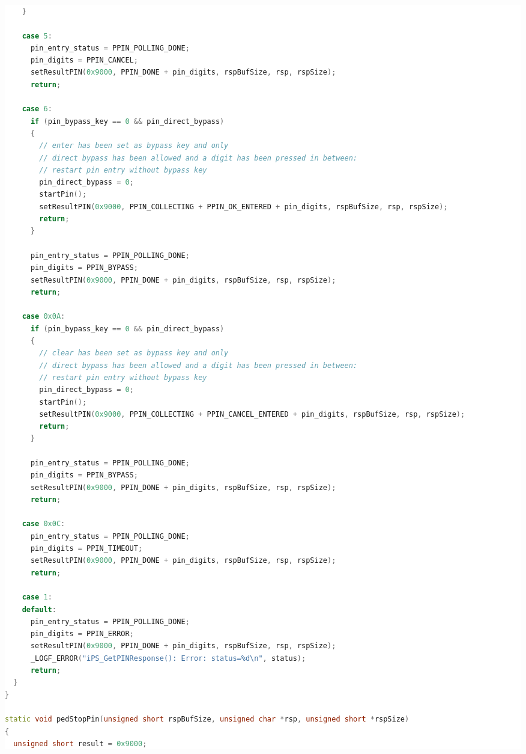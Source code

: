 ```cpp
    }

    case 5:
      pin_entry_status = PPIN_POLLING_DONE;
      pin_digits = PPIN_CANCEL;
      setResultPIN(0x9000, PPIN_DONE + pin_digits, rspBufSize, rsp, rspSize);
      return;

    case 6:
      if (pin_bypass_key == 0 && pin_direct_bypass)
      {
        // enter has been set as bypass key and only
        // direct bypass has been allowed and a digit has been pressed in between:
        // restart pin entry without bypass key
        pin_direct_bypass = 0;
        startPin();
        setResultPIN(0x9000, PPIN_COLLECTING + PPIN_OK_ENTERED + pin_digits, rspBufSize, rsp, rspSize);
        return;
      }

      pin_entry_status = PPIN_POLLING_DONE;
      pin_digits = PPIN_BYPASS;
      setResultPIN(0x9000, PPIN_DONE + pin_digits, rspBufSize, rsp, rspSize);
      return;

    case 0x0A:
      if (pin_bypass_key == 0 && pin_direct_bypass)
      {
        // clear has been set as bypass key and only
        // direct bypass has been allowed and a digit has been pressed in between:
        // restart pin entry without bypass key
        pin_direct_bypass = 0;
        startPin();
        setResultPIN(0x9000, PPIN_COLLECTING + PPIN_CANCEL_ENTERED + pin_digits, rspBufSize, rsp, rspSize);
        return;
      }

      pin_entry_status = PPIN_POLLING_DONE;
      pin_digits = PPIN_BYPASS;
      setResultPIN(0x9000, PPIN_DONE + pin_digits, rspBufSize, rsp, rspSize);
      return;

    case 0x0C:
      pin_entry_status = PPIN_POLLING_DONE;
      pin_digits = PPIN_TIMEOUT;
      setResultPIN(0x9000, PPIN_DONE + pin_digits, rspBufSize, rsp, rspSize);
      return;

    case 1:
    default:
      pin_entry_status = PPIN_POLLING_DONE;
      pin_digits = PPIN_ERROR;
      setResultPIN(0x9000, PPIN_DONE + pin_digits, rspBufSize, rsp, rspSize);
      _LOGF_ERROR("iPS_GetPINResponse(): Error: status=%d\n", status);
      return;
  }
}

static void pedStopPin(unsigned short rspBufSize, unsigned char *rsp, unsigned short *rspSize)
{
  unsigned short result = 0x9000;
```